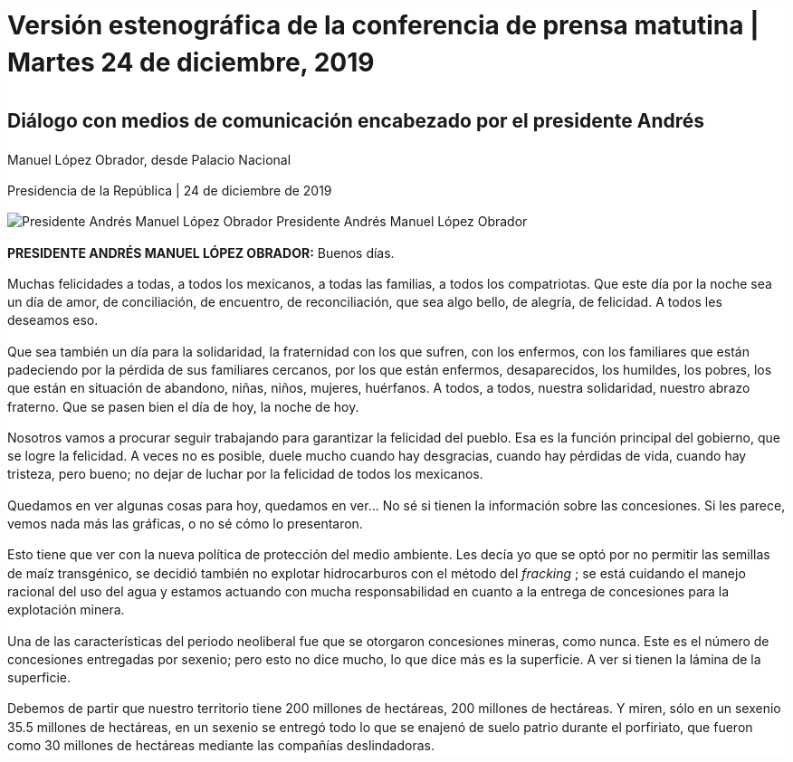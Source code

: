 #  Versión estenográfica de la conferencia de prensa matutina | Martes 24 de diciembre, 2019 

##  Diálogo con medios de comunicación encabezado por el presidente Andrés
Manuel López Obrador, desde Palacio Nacional

Presidencia de la República | 24 de diciembre de 2019 

![Presidente Andrés Manuel López
Obrador](https://www.gob.mx/cms/uploads/article/main_image/90212/WhatsApp_Image_2019-12-24_at_08.45.57.jpeg)
Presidente Andrés Manuel López Obrador

**PRESIDENTE ANDRÉS MANUEL LÓPEZ OBRADOR:** Buenos días.

Muchas felicidades a todas, a todos los mexicanos, a todas las familias, a
todos los compatriotas. Que este día por la noche sea un día de amor, de
conciliación, de encuentro, de reconciliación, que sea algo bello, de alegría,
de felicidad. A todos les deseamos eso.

Que sea también un día para la solidaridad, la fraternidad con los que sufren,
con los enfermos, con los familiares que están padeciendo por la pérdida de
sus familiares cercanos, por los que están enfermos, desaparecidos, los
humildes, los pobres, los que están en situación de abandono, niñas, niños,
mujeres, huérfanos. A todos, a todos, nuestra solidaridad, nuestro abrazo
fraterno. Que se pasen bien el día de hoy, la noche de hoy.

Nosotros vamos a procurar seguir trabajando para garantizar la felicidad del
pueblo. Esa es la función principal del gobierno, que se logre la felicidad. A
veces no es posible, duele mucho cuando hay desgracias, cuando hay pérdidas de
vida, cuando hay tristeza, pero bueno; no dejar de luchar por la felicidad de
todos los mexicanos.

Quedamos en ver algunas cosas para hoy, quedamos en ver… No sé si tienen la
información sobre las concesiones. Si les parece, vemos nada más las gráficas,
o no sé cómo lo presentaron.

Esto tiene que ver con la nueva política de protección del medio ambiente. Les
decía yo que se optó por no permitir las semillas de maíz transgénico, se
decidió también no explotar hidrocarburos con el método del _fracking_ ; se
está cuidando el manejo racional del uso del agua y estamos actuando con mucha
responsabilidad en cuanto a la entrega de concesiones para la explotación
minera.

Una de las características del periodo neoliberal fue que se otorgaron
concesiones mineras, como nunca. Este es el número de concesiones entregadas
por sexenio; pero esto no dice mucho, lo que dice más es la superficie. A ver
si tienen la lámina de la superficie.

Debemos de partir que nuestro territorio tiene 200 millones de hectáreas, 200
millones de hectáreas. Y miren, sólo en un sexenio 35.5 millones de hectáreas,
en un sexenio se entregó todo lo que se enajenó de suelo patrio durante el
porfiriato, que fueron como 30 millones de hectáreas mediante las compañías
deslindadoras.
